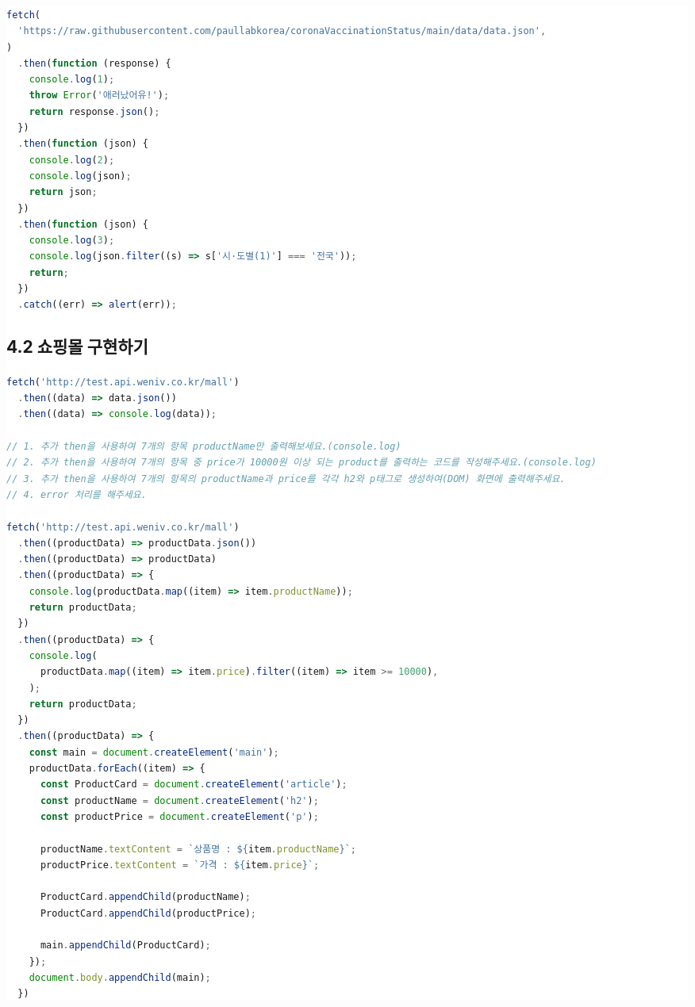 ```jsx
fetch(
  'https://raw.githubusercontent.com/paullabkorea/coronaVaccinationStatus/main/data/data.json',
)
  .then(function (response) {
    console.log(1);
    throw Error('애러났어유!');
    return response.json();
  })
  .then(function (json) {
    console.log(2);
    console.log(json);
    return json;
  })
  .then(function (json) {
    console.log(3);
    console.log(json.filter((s) => s['시·도별(1)'] === '전국'));
    return;
  })
  .catch((err) => alert(err));
```

## 4.2 쇼핑몰 구현하기

```jsx
fetch('http://test.api.weniv.co.kr/mall')
  .then((data) => data.json())
  .then((data) => console.log(data));

// 1. 추가 then을 사용하여 7개의 항목 productName만 출력해보세요.(console.log)
// 2. 추가 then을 사용하여 7개의 항목 중 price가 10000원 이상 되는 product를 출력하는 코드를 작성해주세요.(console.log)
// 3. 추가 then을 사용하여 7개의 항목의 productName과 price를 각각 h2와 p태그로 생성하여(DOM) 화면에 출력해주세요.
// 4. error 처리를 해주세요.

fetch('http://test.api.weniv.co.kr/mall')
  .then((productData) => productData.json())
  .then((productData) => productData)
  .then((productData) => {
    console.log(productData.map((item) => item.productName));
    return productData;
  })
  .then((productData) => {
    console.log(
      productData.map((item) => item.price).filter((item) => item >= 10000),
    );
    return productData;
  })
  .then((productData) => {
    const main = document.createElement('main');
    productData.forEach((item) => {
      const ProductCard = document.createElement('article');
      const productName = document.createElement('h2');
      const productPrice = document.createElement('p');

      productName.textContent = `상품명 : ${item.productName}`;
      productPrice.textContent = `가격 : ${item.price}`;

      ProductCard.appendChild(productName);
      ProductCard.appendChild(productPrice);

      main.appendChild(ProductCard);
    });
    document.body.appendChild(main);
  })
```